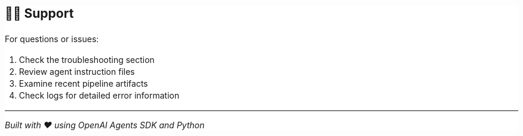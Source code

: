 ## 🙋‍♀️ Support

For questions or issues:
1. Check the troubleshooting section
2. Review agent instruction files
3. Examine recent pipeline artifacts
4. Check logs for detailed error information

---

*Built with ❤️ using OpenAI Agents SDK and Python*